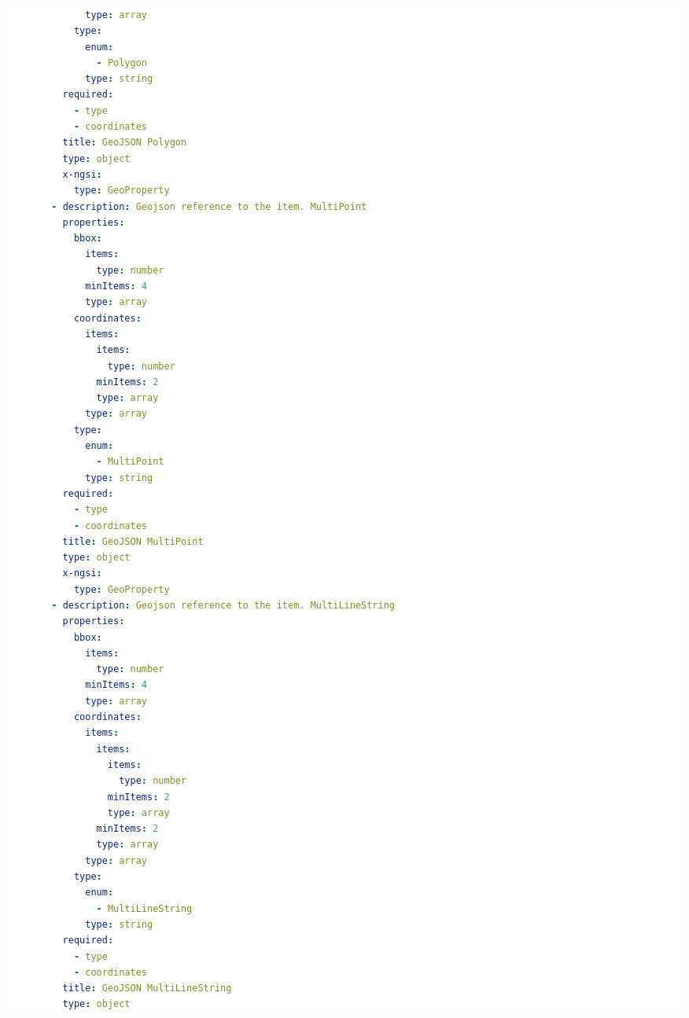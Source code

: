 ```yaml  
              type: array    
            type:    
              enum:    
                - Polygon    
              type: string    
          required:    
            - type    
            - coordinates    
          title: GeoJSON Polygon    
          type: object    
          x-ngsi:    
            type: GeoProperty    
        - description: Geojson reference to the item. MultiPoint    
          properties:    
            bbox:    
              items:    
                type: number    
              minItems: 4    
              type: array    
            coordinates:    
              items:    
                items:    
                  type: number    
                minItems: 2    
                type: array    
              type: array    
            type:    
              enum:    
                - MultiPoint    
              type: string    
          required:    
            - type    
            - coordinates    
          title: GeoJSON MultiPoint    
          type: object    
          x-ngsi:    
            type: GeoProperty    
        - description: Geojson reference to the item. MultiLineString    
          properties:    
            bbox:    
              items:    
                type: number    
              minItems: 4    
              type: array    
            coordinates:    
              items:    
                items:    
                  items:    
                    type: number    
                  minItems: 2    
                  type: array    
                minItems: 2    
                type: array    
              type: array    
            type:    
              enum:    
                - MultiLineString    
              type: string    
          required:    
            - type    
            - coordinates    
          title: GeoJSON MultiLineString    
          type: object    
```